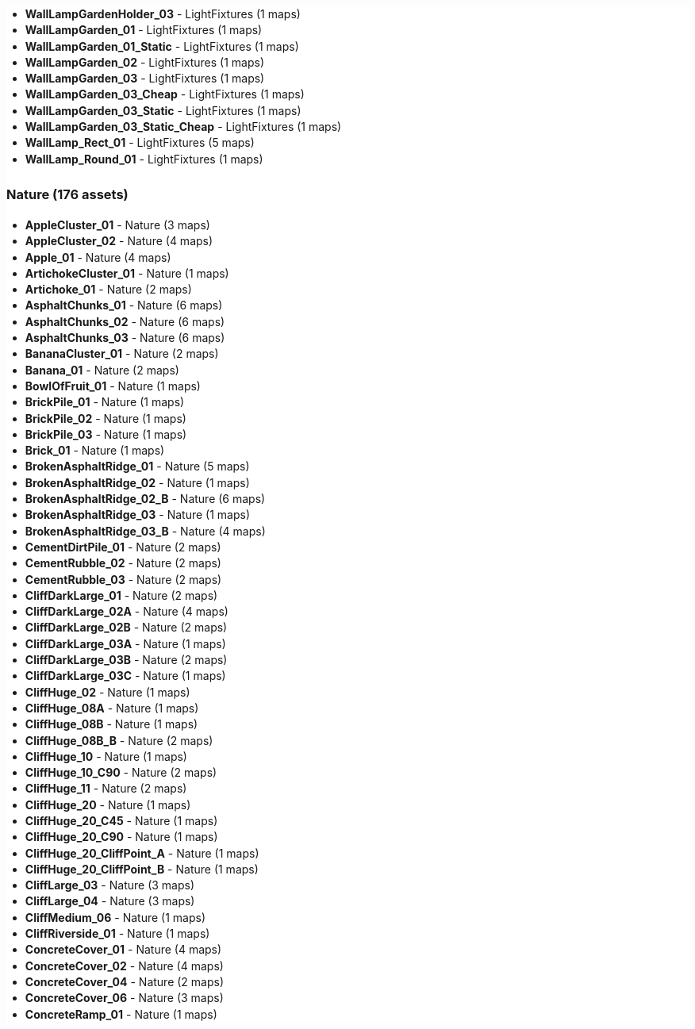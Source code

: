 - **WallLampGardenHolder_03** - LightFixtures (1 maps)
- **WallLampGarden_01** - LightFixtures (1 maps)
- **WallLampGarden_01_Static** - LightFixtures (1 maps)
- **WallLampGarden_02** - LightFixtures (1 maps)
- **WallLampGarden_03** - LightFixtures (1 maps)
- **WallLampGarden_03_Cheap** - LightFixtures (1 maps)
- **WallLampGarden_03_Static** - LightFixtures (1 maps)
- **WallLampGarden_03_Static_Cheap** - LightFixtures (1 maps)
- **WallLamp_Rect_01** - LightFixtures (5 maps)
- **WallLamp_Round_01** - LightFixtures (1 maps)

### Nature (176 assets)

- **AppleCluster_01** - Nature (3 maps)
- **AppleCluster_02** - Nature (4 maps)
- **Apple_01** - Nature (4 maps)
- **ArtichokeCluster_01** - Nature (1 maps)
- **Artichoke_01** - Nature (2 maps)
- **AsphaltChunks_01** - Nature (6 maps)
- **AsphaltChunks_02** - Nature (6 maps)
- **AsphaltChunks_03** - Nature (6 maps)
- **BananaCluster_01** - Nature (2 maps)
- **Banana_01** - Nature (2 maps)
- **BowlOfFruit_01** - Nature (1 maps)
- **BrickPile_01** - Nature (1 maps)
- **BrickPile_02** - Nature (1 maps)
- **BrickPile_03** - Nature (1 maps)
- **Brick_01** - Nature (1 maps)
- **BrokenAsphaltRidge_01** - Nature (5 maps)
- **BrokenAsphaltRidge_02** - Nature (1 maps)
- **BrokenAsphaltRidge_02_B** - Nature (6 maps)
- **BrokenAsphaltRidge_03** - Nature (1 maps)
- **BrokenAsphaltRidge_03_B** - Nature (4 maps)
- **CementDirtPile_01** - Nature (2 maps)
- **CementRubble_02** - Nature (2 maps)
- **CementRubble_03** - Nature (2 maps)
- **CliffDarkLarge_01** - Nature (2 maps)
- **CliffDarkLarge_02A** - Nature (4 maps)
- **CliffDarkLarge_02B** - Nature (2 maps)
- **CliffDarkLarge_03A** - Nature (1 maps)
- **CliffDarkLarge_03B** - Nature (2 maps)
- **CliffDarkLarge_03C** - Nature (1 maps)
- **CliffHuge_02** - Nature (1 maps)
- **CliffHuge_08A** - Nature (1 maps)
- **CliffHuge_08B** - Nature (1 maps)
- **CliffHuge_08B_B** - Nature (2 maps)
- **CliffHuge_10** - Nature (1 maps)
- **CliffHuge_10_C90** - Nature (2 maps)
- **CliffHuge_11** - Nature (2 maps)
- **CliffHuge_20** - Nature (1 maps)
- **CliffHuge_20_C45** - Nature (1 maps)
- **CliffHuge_20_C90** - Nature (1 maps)
- **CliffHuge_20_CliffPoint_A** - Nature (1 maps)
- **CliffHuge_20_CliffPoint_B** - Nature (1 maps)
- **CliffLarge_03** - Nature (3 maps)
- **CliffLarge_04** - Nature (3 maps)
- **CliffMedium_06** - Nature (1 maps)
- **CliffRiverside_01** - Nature (1 maps)
- **ConcreteCover_01** - Nature (4 maps)
- **ConcreteCover_02** - Nature (4 maps)
- **ConcreteCover_04** - Nature (2 maps)
- **ConcreteCover_06** - Nature (3 maps)
- **ConcreteRamp_01** - Nature (1 maps)

